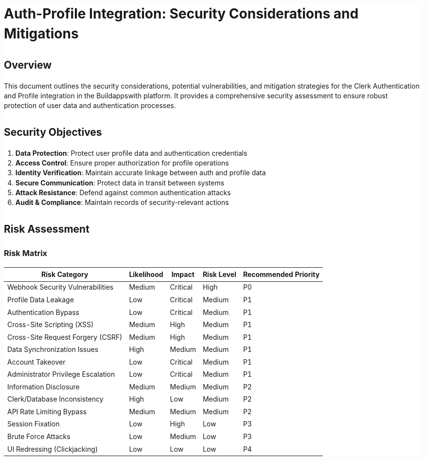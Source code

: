 # Auth-Profile Integration: Security Considerations and Mitigations

## Overview

This document outlines the security considerations, potential vulnerabilities, and mitigation strategies for the Clerk Authentication and Profile integration in the Buildappswith platform. It provides a comprehensive security assessment to ensure robust protection of user data and authentication processes.

## Security Objectives

1. **Data Protection**: Protect user profile data and authentication credentials
2. **Access Control**: Ensure proper authorization for profile operations
3. **Identity Verification**: Maintain accurate linkage between auth and profile data
4. **Secure Communication**: Protect data in transit between systems
5. **Attack Resistance**: Defend against common authentication attacks
6. **Audit & Compliance**: Maintain records of security-relevant actions

## Risk Assessment

### Risk Matrix

| Risk Category | Likelihood | Impact | Risk Level | Recommended Priority |
|---------------|------------|--------|------------|---------------------|
| Webhook Security Vulnerabilities | Medium | Critical | High | P0 |
| Profile Data Leakage | Low | Critical | Medium | P1 |
| Authentication Bypass | Low | Critical | Medium | P1 |
| Cross-Site Scripting (XSS) | Medium | High | Medium | P1 |
| Cross-Site Request Forgery (CSRF) | Medium | High | Medium | P1 |
| Data Synchronization Issues | High | Medium | Medium | P1 |
| Account Takeover | Low | Critical | Medium | P1 |
| Administrator Privilege Escalation | Low | Critical | Medium | P1 |
| Information Disclosure | Medium | Medium | Medium | P2 |
| Clerk/Database Inconsistency | High | Low | Medium | P2 |
| API Rate Limiting Bypass | Medium | Medium | Medium | P2 |
| Session Fixation | Low | High | Low | P3 |
| Brute Force Attacks | Low | Medium | Low | P3 |
| UI Redressing (Clickjacking) | Low | Low | Low | P4 |
